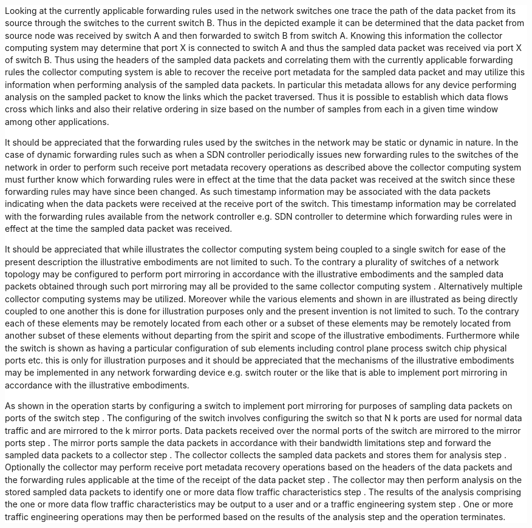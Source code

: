 Looking at the currently applicable forwarding rules used in the network switches one trace the path of the data packet from its source through the switches to the current switch B. Thus in the depicted example it can be determined that the data packet from source node was received by switch A and then forwarded to switch B from switch A. Knowing this information the collector computing system may determine that port X is connected to switch A and thus the sampled data packet was received via port X of switch B. Thus using the headers of the sampled data packets and correlating them with the currently applicable forwarding rules the collector computing system is able to recover the receive port metadata for the sampled data packet and may utilize this information when performing analysis of the sampled data packets. In particular this metadata allows for any device performing analysis on the sampled packet to know the links which the packet traversed. Thus it is possible to establish which data flows cross which links and also their relative ordering in size based on the number of samples from each in a given time window among other applications.

It should be appreciated that the forwarding rules used by the switches in the network may be static or dynamic in nature. In the case of dynamic forwarding rules such as when a SDN controller periodically issues new forwarding rules to the switches of the network in order to perform such receive port metadata recovery operations as described above the collector computing system must further know which forwarding rules were in effect at the time that the data packet was received at the switch since these forwarding rules may have since been changed. As such timestamp information may be associated with the data packets indicating when the data packets were received at the receive port of the switch. This timestamp information may be correlated with the forwarding rules available from the network controller e.g. SDN controller to determine which forwarding rules were in effect at the time the sampled data packet was received.

It should be appreciated that while illustrates the collector computing system being coupled to a single switch for ease of the present description the illustrative embodiments are not limited to such. To the contrary a plurality of switches of a network topology may be configured to perform port mirroring in accordance with the illustrative embodiments and the sampled data packets obtained through such port mirroring may all be provided to the same collector computing system . Alternatively multiple collector computing systems may be utilized. Moreover while the various elements and shown in are illustrated as being directly coupled to one another this is done for illustration purposes only and the present invention is not limited to such. To the contrary each of these elements may be remotely located from each other or a subset of these elements may be remotely located from another subset of these elements without departing from the spirit and scope of the illustrative embodiments. Furthermore while the switch is shown as having a particular configuration of sub elements including control plane process switch chip physical ports etc. this is only for illustration purposes and it should be appreciated that the mechanisms of the illustrative embodiments may be implemented in any network forwarding device e.g. switch router or the like that is able to implement port mirroring in accordance with the illustrative embodiments.

As shown in the operation starts by configuring a switch to implement port mirroring for purposes of sampling data packets on ports of the switch step . The configuring of the switch involves configuring the switch so that N k ports are used for normal data traffic and are mirrored to the k mirror ports. Data packets received over the normal ports of the switch are mirrored to the mirror ports step . The mirror ports sample the data packets in accordance with their bandwidth limitations step and forward the sampled data packets to a collector step . The collector collects the sampled data packets and stores them for analysis step . Optionally the collector may perform receive port metadata recovery operations based on the headers of the data packets and the forwarding rules applicable at the time of the receipt of the data packet step . The collector may then perform analysis on the stored sampled data packets to identify one or more data flow traffic characteristics step . The results of the analysis comprising the one or more data flow traffic characteristics may be output to a user and or a traffic engineering system step . One or more traffic engineering operations may then be performed based on the results of the analysis step and the operation terminates.
